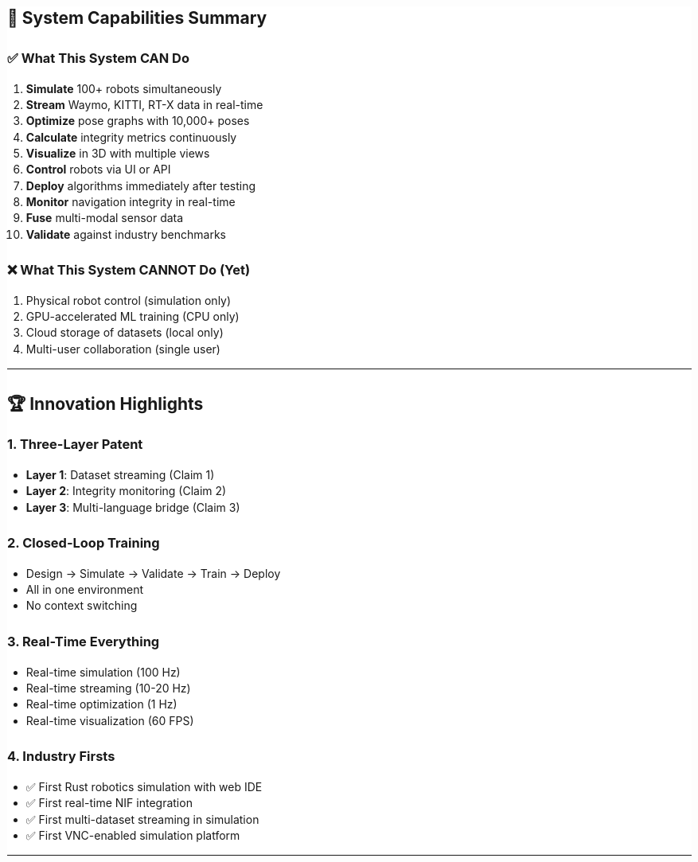 
## 🎯 System Capabilities Summary

### ✅ What This System CAN Do

1. **Simulate** 100+ robots simultaneously
2. **Stream** Waymo, KITTI, RT-X data in real-time
3. **Optimize** pose graphs with 10,000+ poses
4. **Calculate** integrity metrics continuously
5. **Visualize** in 3D with multiple views
6. **Control** robots via UI or API
7. **Deploy** algorithms immediately after testing
8. **Monitor** navigation integrity in real-time
9. **Fuse** multi-modal sensor data
10. **Validate** against industry benchmarks

### ❌ What This System CANNOT Do (Yet)

1. Physical robot control (simulation only)
2. GPU-accelerated ML training (CPU only)
3. Cloud storage of datasets (local only)
4. Multi-user collaboration (single user)

---

## 🏆 Innovation Highlights

### 1. **Three-Layer Patent**
- **Layer 1**: Dataset streaming (Claim 1)
- **Layer 2**: Integrity monitoring (Claim 2)
- **Layer 3**: Multi-language bridge (Claim 3)

### 2. **Closed-Loop Training**
- Design → Simulate → Validate → Train → Deploy
- All in one environment
- No context switching

### 3. **Real-Time Everything**
- Real-time simulation (100 Hz)
- Real-time streaming (10-20 Hz)
- Real-time optimization (1 Hz)
- Real-time visualization (60 FPS)

### 4. **Industry Firsts**
- ✅ First Rust robotics simulation with web IDE
- ✅ First real-time NIF integration
- ✅ First multi-dataset streaming in simulation
- ✅ First VNC-enabled simulation platform

---

